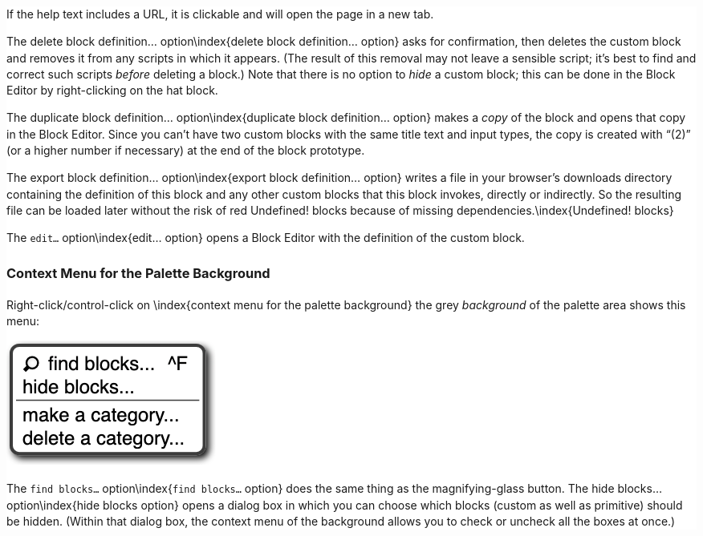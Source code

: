 If the help text includes a URL, it is clickable and will open the page
in a new tab.

The delete block definition… option\index{delete block definition…
option} asks for confirmation, then deletes the custom block and removes
it from any scripts in which it appears. (The result of this removal may
not leave a sensible script; it’s best to find and correct such scripts
*before* deleting a block.) Note that there is no option to *hide* a
custom block; this can be done in the Block Editor by right-clicking on
the hat block.

The duplicate block definition… option\index{duplicate block
definition… option} makes a *copy* of the block and opens that copy in
the Block Editor. Since you can’t have two custom blocks with the same
title text and input types, the copy is created with “(2)” (or a higher
number if necessary) at the end of the block prototype.

The export block definition… option\index{export block definition…
option} writes a file in your browser’s downloads directory containing
the definition of this block and any other custom blocks that this block
invokes, directly or indirectly. So the resulting file can be loaded
later without the risk of red Undefined! blocks because of missing
dependencies.\index{Undefined! blocks}

The `edit…` option\index{edit… option} opens a Block Editor with the
definition of the custom block.

### Context Menu for the Palette Background

Right-click/control-click on \index{context menu for the palette background} the grey
*background* of the palette area shows this menu:

![image1058.png](assets/image1058.png) 

The `find blocks…` option\index{`find blocks…` option} does the same thing as
the magnifying-glass button. The hide blocks… option\index{hide blocks
option} opens a dialog box in which you can choose which blocks (custom
as well as primitive) should be hidden. (Within that dialog box, the
context menu of the background allows you to check or uncheck all the
boxes at once.)
